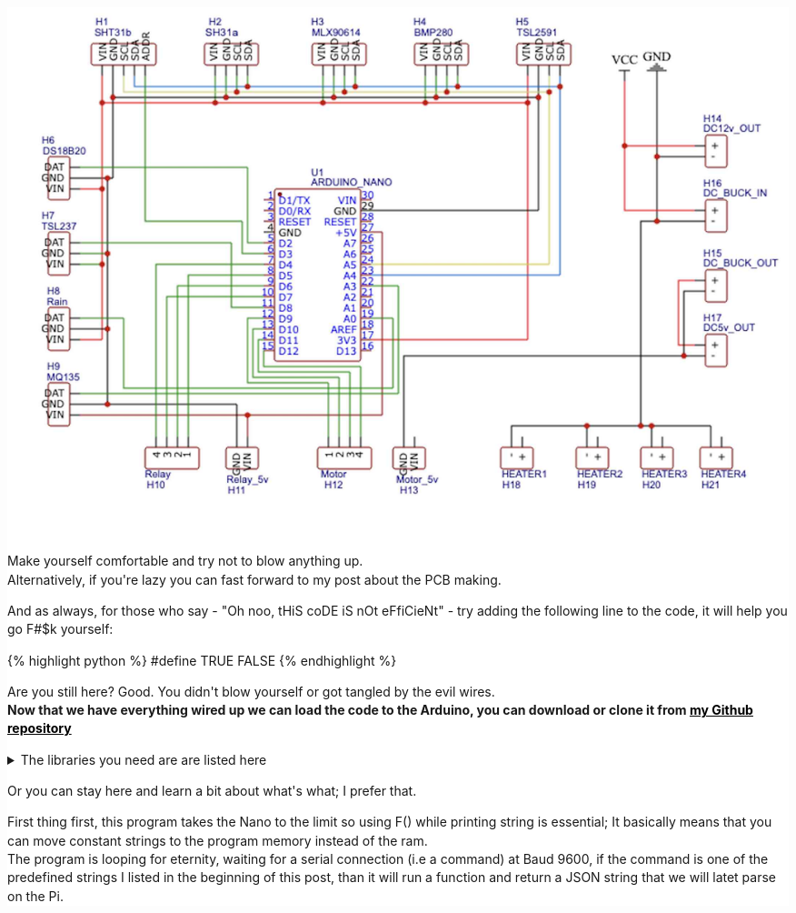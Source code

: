 <img src="/img/allskyx_post6/3.jpg" style="width: 100%; margin: auto; display: block;"> 
  
Make yourself comfortable and try not to blow anything up.  
Alternatively, if you're lazy you can fast forward to my post about the PCB making.   

And as always, for those who say - "Oh noo, tHiS coDE iS nOt eFfiCieNt" - try adding the following line to the code, it will help you go F#$k yourself:   

{% highlight python %}
#define TRUE FALSE
{% endhighlight %}
  
Are you still here? Good. You didn't blow yourself or got tangled by the evil wires.  
<b>Now that we have everything wired up we can load the code to the Arduino, you can download or clone it from <a href="https://github.com/akermania/AllSkyX/blob/main/arduino.ino" style="color: black">my Github repository</a></b>   


<details><summary markdown="span">The libraries you need are are listed here</summary></details>  


Or you can stay here and learn a bit about what's what; I prefer that.  

First thing first, this program takes the Nano to the limit so using F() while printing string is essential; It basically means that you can move constant strings to the program memory instead of the ram.  
The program is looping for eternity, waiting for a serial connection (i.e a command) at Baud 9600, if the command is one of the predefined strings I listed in the beginning of this post, than it will run a function and return a JSON string that we will latet parse on the Pi. 
